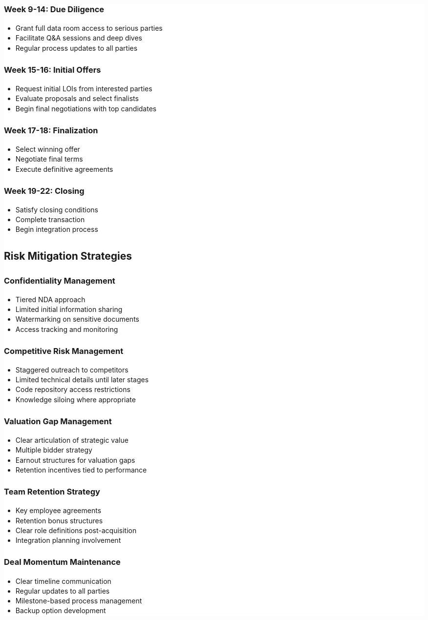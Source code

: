 ### Week 9-14: Due Diligence
- Grant full data room access to serious parties
- Facilitate Q&A sessions and deep dives
- Regular process updates to all parties

### Week 15-16: Initial Offers
- Request initial LOIs from interested parties
- Evaluate proposals and select finalists
- Begin final negotiations with top candidates

### Week 17-18: Finalization
- Select winning offer
- Negotiate final terms
- Execute definitive agreements

### Week 19-22: Closing
- Satisfy closing conditions
- Complete transaction
- Begin integration process

## Risk Mitigation Strategies

### Confidentiality Management
- Tiered NDA approach
- Limited initial information sharing
- Watermarking on sensitive documents
- Access tracking and monitoring

### Competitive Risk Management
- Staggered outreach to competitors
- Limited technical details until later stages
- Code repository access restrictions
- Knowledge siloing where appropriate

### Valuation Gap Management
- Clear articulation of strategic value
- Multiple bidder strategy
- Earnout structures for valuation gaps
- Retention incentives tied to performance

### Team Retention Strategy
- Key employee agreements
- Retention bonus structures
- Clear role definitions post-acquisition
- Integration planning involvement

### Deal Momentum Maintenance
- Clear timeline communication
- Regular updates to all parties
- Milestone-based process management
- Backup option development
